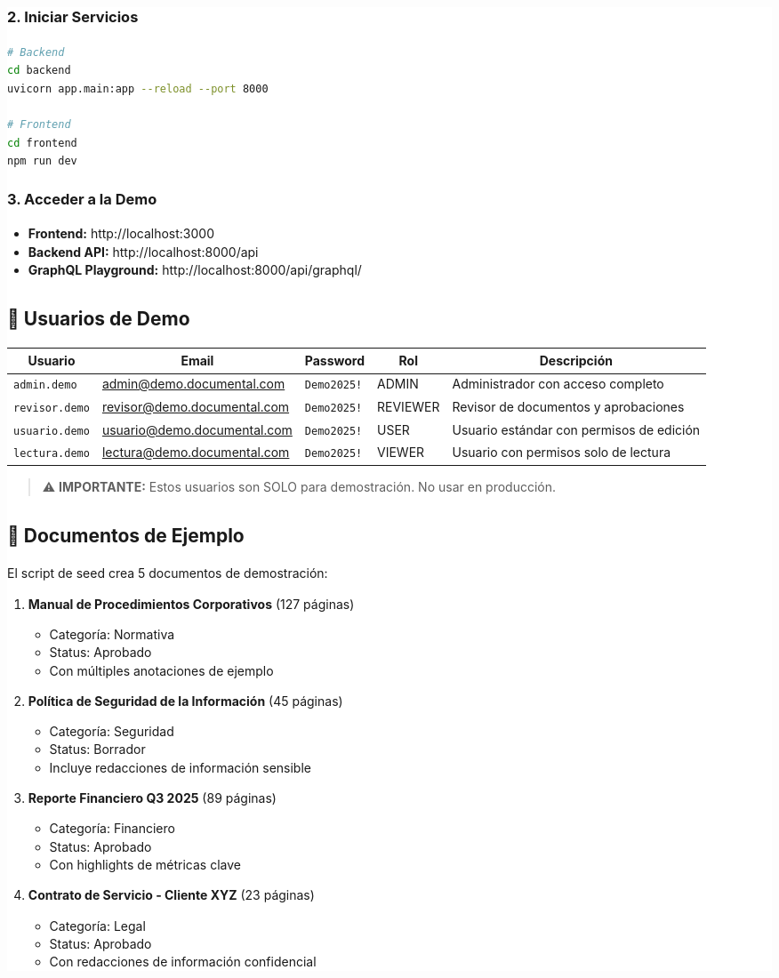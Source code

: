 ### 2. Iniciar Servicios

```bash
# Backend
cd backend
uvicorn app.main:app --reload --port 8000

# Frontend
cd frontend
npm run dev
```

### 3. Acceder a la Demo

- **Frontend:** http://localhost:3000
- **Backend API:** http://localhost:8000/api
- **GraphQL Playground:** http://localhost:8000/api/graphql/

## 👥 Usuarios de Demo

| Usuario | Email | Password | Rol | Descripción |
|---------|-------|----------|-----|-------------|
| `admin.demo` | admin@demo.documental.com | `Demo2025!` | ADMIN | Administrador con acceso completo |
| `revisor.demo` | revisor@demo.documental.com | `Demo2025!` | REVIEWER | Revisor de documentos y aprobaciones |
| `usuario.demo` | usuario@demo.documental.com | `Demo2025!` | USER | Usuario estándar con permisos de edición |
| `lectura.demo` | lectura@demo.documental.com | `Demo2025!` | VIEWER | Usuario con permisos solo de lectura |

> ⚠️ **IMPORTANTE:** Estos usuarios son SOLO para demostración. No usar en producción.

## 📄 Documentos de Ejemplo

El script de seed crea 5 documentos de demostración:

1. **Manual de Procedimientos Corporativos** (127 páginas)
   - Categoría: Normativa
   - Status: Aprobado
   - Con múltiples anotaciones de ejemplo

2. **Política de Seguridad de la Información** (45 páginas)
   - Categoría: Seguridad
   - Status: Borrador
   - Incluye redacciones de información sensible

3. **Reporte Financiero Q3 2025** (89 páginas)
   - Categoría: Financiero
   - Status: Aprobado
   - Con highlights de métricas clave

4. **Contrato de Servicio - Cliente XYZ** (23 páginas)
   - Categoría: Legal
   - Status: Aprobado
   - Con redacciones de información confidencial
